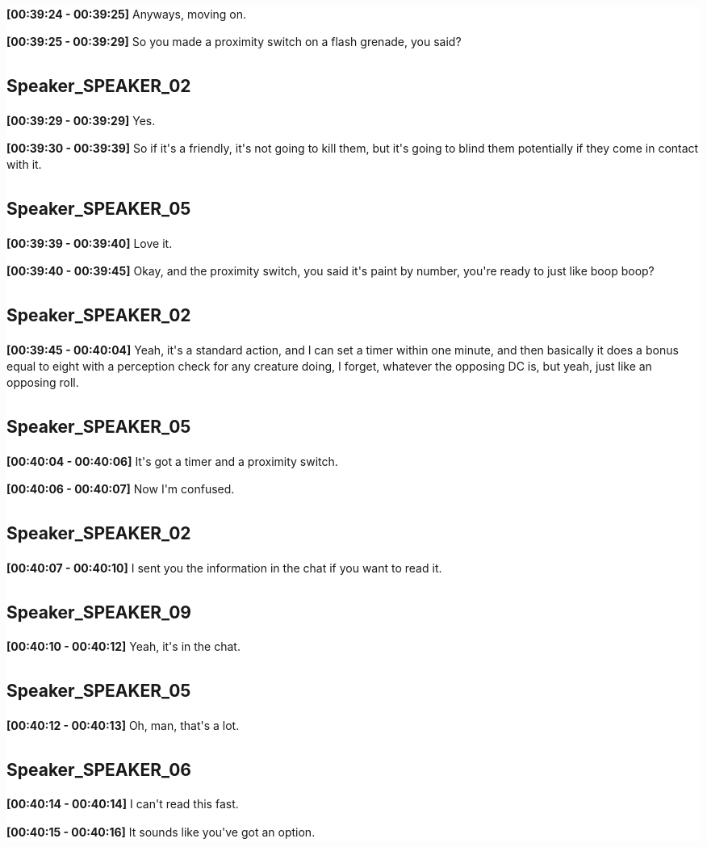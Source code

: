 **[00:39:24 - 00:39:25]** Anyways, moving on.

**[00:39:25 - 00:39:29]** So you made a proximity switch on a flash grenade, you said?


## Speaker_SPEAKER_02

**[00:39:29 - 00:39:29]** Yes.

**[00:39:30 - 00:39:39]** So if it's a friendly, it's not going to kill them, but it's going to blind them potentially if they come in contact with it.


## Speaker_SPEAKER_05

**[00:39:39 - 00:39:40]** Love it.

**[00:39:40 - 00:39:45]** Okay, and the proximity switch, you said it's paint by number, you're ready to just like boop boop?


## Speaker_SPEAKER_02

**[00:39:45 - 00:40:04]** Yeah, it's a standard action, and I can set a timer within one minute, and then basically it does a bonus equal to eight with a perception check for any creature doing, I forget, whatever the opposing DC is, but yeah, just like an opposing roll.


## Speaker_SPEAKER_05

**[00:40:04 - 00:40:06]** It's got a timer and a proximity switch.

**[00:40:06 - 00:40:07]** Now I'm confused.


## Speaker_SPEAKER_02

**[00:40:07 - 00:40:10]** I sent you the information in the chat if you want to read it.


## Speaker_SPEAKER_09

**[00:40:10 - 00:40:12]** Yeah, it's in the chat.


## Speaker_SPEAKER_05

**[00:40:12 - 00:40:13]** Oh, man, that's a lot.


## Speaker_SPEAKER_06

**[00:40:14 - 00:40:14]** I can't read this fast.

**[00:40:15 - 00:40:16]** It sounds like you've got an option.
